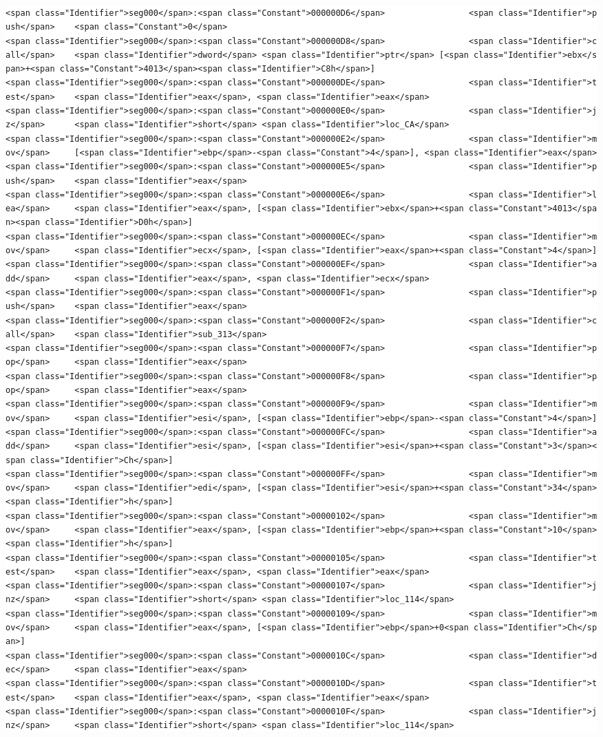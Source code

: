 ```
<span class="Identifier">seg000</span>:<span class="Constant">000000D6</span>                 <span class="Identifier">push</span>    <span class="Constant">0</span>
<span class="Identifier">seg000</span>:<span class="Constant">000000D8</span>                 <span class="Identifier">call</span>    <span class="Identifier">dword</span> <span class="Identifier">ptr</span> [<span class="Identifier">ebx</span>+<span class="Constant">4013</span><span class="Identifier">C8h</span>]
<span class="Identifier">seg000</span>:<span class="Constant">000000DE</span>                 <span class="Identifier">test</span>    <span class="Identifier">eax</span>, <span class="Identifier">eax</span>
<span class="Identifier">seg000</span>:<span class="Constant">000000E0</span>                 <span class="Identifier">jz</span>      <span class="Identifier">short</span> <span class="Identifier">loc_CA</span>
<span class="Identifier">seg000</span>:<span class="Constant">000000E2</span>                 <span class="Identifier">mov</span>     [<span class="Identifier">ebp</span>-<span class="Constant">4</span>], <span class="Identifier">eax</span>
<span class="Identifier">seg000</span>:<span class="Constant">000000E5</span>                 <span class="Identifier">push</span>    <span class="Identifier">eax</span>
<span class="Identifier">seg000</span>:<span class="Constant">000000E6</span>                 <span class="Identifier">lea</span>     <span class="Identifier">eax</span>, [<span class="Identifier">ebx</span>+<span class="Constant">4013</span><span class="Identifier">D0h</span>]
<span class="Identifier">seg000</span>:<span class="Constant">000000EC</span>                 <span class="Identifier">mov</span>     <span class="Identifier">ecx</span>, [<span class="Identifier">eax</span>+<span class="Constant">4</span>]
<span class="Identifier">seg000</span>:<span class="Constant">000000EF</span>                 <span class="Identifier">add</span>     <span class="Identifier">eax</span>, <span class="Identifier">ecx</span>
<span class="Identifier">seg000</span>:<span class="Constant">000000F1</span>                 <span class="Identifier">push</span>    <span class="Identifier">eax</span>
<span class="Identifier">seg000</span>:<span class="Constant">000000F2</span>                 <span class="Identifier">call</span>    <span class="Identifier">sub_313</span>
<span class="Identifier">seg000</span>:<span class="Constant">000000F7</span>                 <span class="Identifier">pop</span>     <span class="Identifier">eax</span>
<span class="Identifier">seg000</span>:<span class="Constant">000000F8</span>                 <span class="Identifier">pop</span>     <span class="Identifier">eax</span>
<span class="Identifier">seg000</span>:<span class="Constant">000000F9</span>                 <span class="Identifier">mov</span>     <span class="Identifier">esi</span>, [<span class="Identifier">ebp</span>-<span class="Constant">4</span>]
<span class="Identifier">seg000</span>:<span class="Constant">000000FC</span>                 <span class="Identifier">add</span>     <span class="Identifier">esi</span>, [<span class="Identifier">esi</span>+<span class="Constant">3</span><span class="Identifier">Ch</span>]
<span class="Identifier">seg000</span>:<span class="Constant">000000FF</span>                 <span class="Identifier">mov</span>     <span class="Identifier">edi</span>, [<span class="Identifier">esi</span>+<span class="Constant">34</span><span class="Identifier">h</span>]
<span class="Identifier">seg000</span>:<span class="Constant">00000102</span>                 <span class="Identifier">mov</span>     <span class="Identifier">eax</span>, [<span class="Identifier">ebp</span>+<span class="Constant">10</span><span class="Identifier">h</span>]
<span class="Identifier">seg000</span>:<span class="Constant">00000105</span>                 <span class="Identifier">test</span>    <span class="Identifier">eax</span>, <span class="Identifier">eax</span>
<span class="Identifier">seg000</span>:<span class="Constant">00000107</span>                 <span class="Identifier">jnz</span>     <span class="Identifier">short</span> <span class="Identifier">loc_114</span>
<span class="Identifier">seg000</span>:<span class="Constant">00000109</span>                 <span class="Identifier">mov</span>     <span class="Identifier">eax</span>, [<span class="Identifier">ebp</span>+0<span class="Identifier">Ch</span>]
<span class="Identifier">seg000</span>:<span class="Constant">0000010C</span>                 <span class="Identifier">dec</span>     <span class="Identifier">eax</span>
<span class="Identifier">seg000</span>:<span class="Constant">0000010D</span>                 <span class="Identifier">test</span>    <span class="Identifier">eax</span>, <span class="Identifier">eax</span>
<span class="Identifier">seg000</span>:<span class="Constant">0000010F</span>                 <span class="Identifier">jnz</span>     <span class="Identifier">short</span> <span class="Identifier">loc_114</span>
```